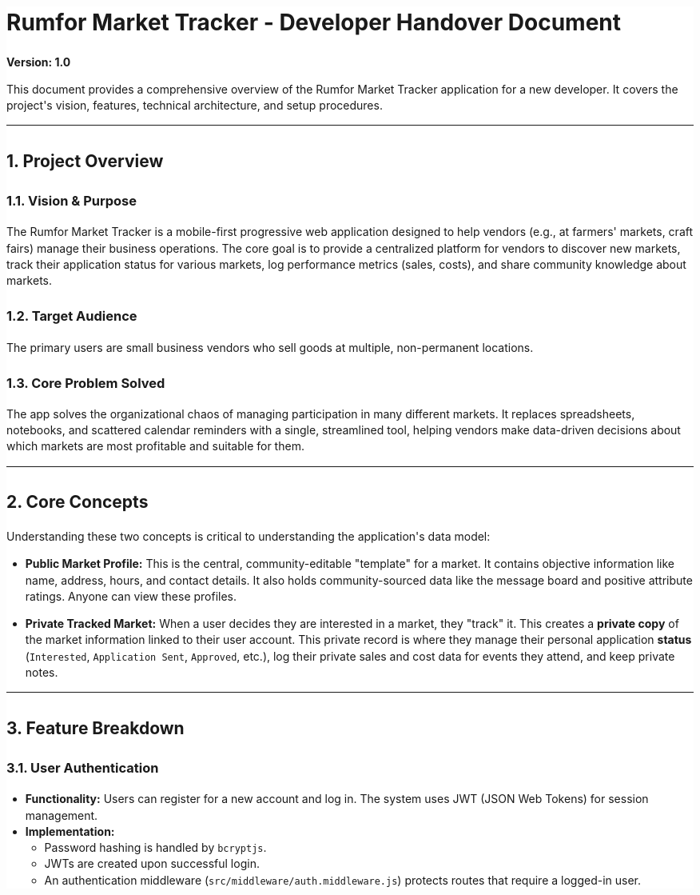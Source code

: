 # Rumfor Market Tracker - Developer Handover Document

**Version: 1.0**

This document provides a comprehensive overview of the Rumfor Market Tracker application for a new developer. It covers the project's vision, features, technical architecture, and setup procedures.

---

## 1. Project Overview

### 1.1. Vision & Purpose

The Rumfor Market Tracker is a mobile-first progressive web application designed to help vendors (e.g., at farmers' markets, craft fairs) manage their business operations. The core goal is to provide a centralized platform for vendors to discover new markets, track their application status for various markets, log performance metrics (sales, costs), and share community knowledge about markets.

### 1.2. Target Audience

The primary users are small business vendors who sell goods at multiple, non-permanent locations.

### 1.3. Core Problem Solved

The app solves the organizational chaos of managing participation in many different markets. It replaces spreadsheets, notebooks, and scattered calendar reminders with a single, streamlined tool, helping vendors make data-driven decisions about which markets are most profitable and suitable for them.

---

## 2. Core Concepts

Understanding these two concepts is critical to understanding the application's data model:

*   **Public Market Profile:** This is the central, community-editable "template" for a market. It contains objective information like name, address, hours, and contact details. It also holds community-sourced data like the message board and positive attribute ratings. Anyone can view these profiles.

*   **Private Tracked Market:** When a user decides they are interested in a market, they "track" it. This creates a **private copy** of the market information linked to their user account. This private record is where they manage their personal application **status** (`Interested`, `Application Sent`, `Approved`, etc.), log their private sales and cost data for events they attend, and keep private notes.

---

## 3. Feature Breakdown

### 3.1. User Authentication
-   **Functionality:** Users can register for a new account and log in. The system uses JWT (JSON Web Tokens) for session management.
-   **Implementation:**
    -   Password hashing is handled by `bcryptjs`.
    -   JWTs are created upon successful login.
    -   An authentication middleware (`src/middleware/auth.middleware.js`) protects routes that require a logged-in user.
